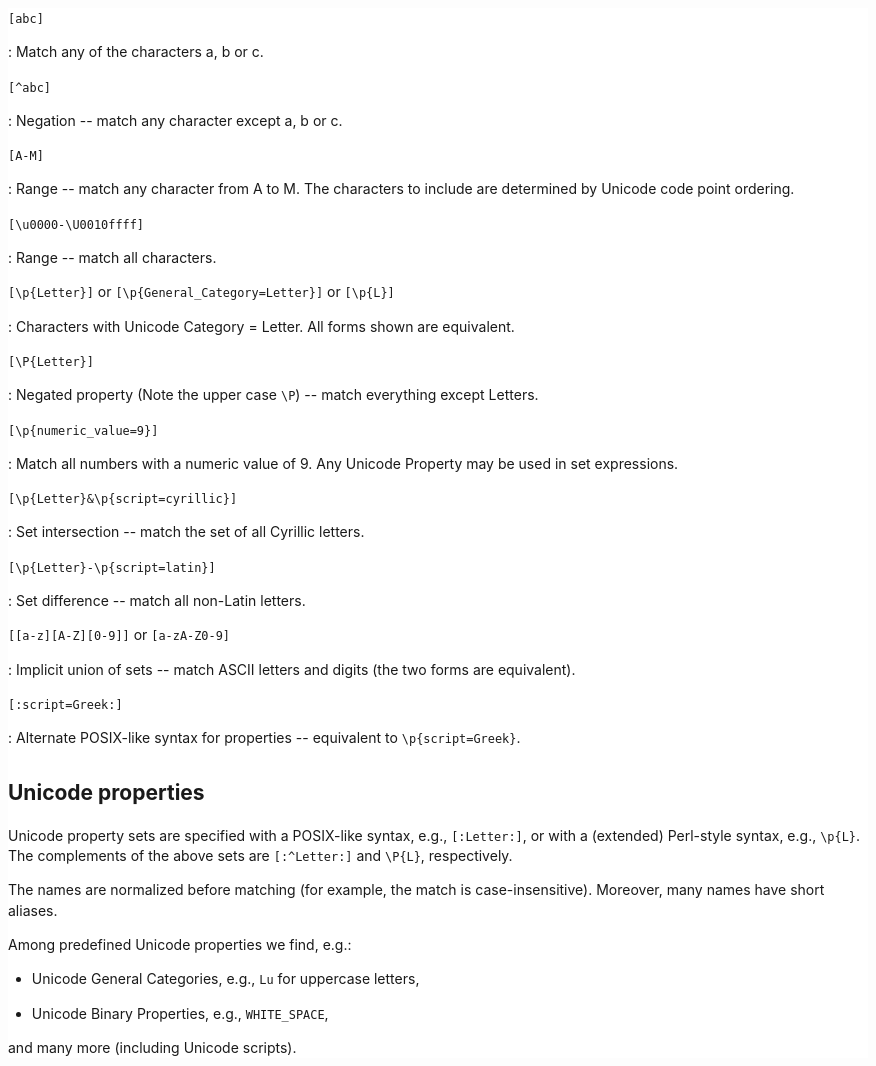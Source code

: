`[abc]`

:   Match any of the characters a, b or c.

`[^abc]`

:   Negation -- match any character except a, b or c.

`[A-M]`

:   Range -- match any character from A to M. The characters to include are determined by Unicode code point ordering.

`[\u0000-\U0010ffff]`

:   Range -- match all characters.

`[\p{Letter}]` or `[\p{General_Category=Letter}]` or `[\p{L}]`

:   Characters with Unicode Category = Letter. All forms shown are equivalent.

`[\P{Letter}]`

:   Negated property (Note the upper case `\P`) -- match everything except Letters.

`[\p{numeric_value=9}]`

:   Match all numbers with a numeric value of 9. Any Unicode Property may be used in set expressions.

`[\p{Letter}&\p{script=cyrillic}]`

:   Set intersection -- match the set of all Cyrillic letters.

`[\p{Letter}-\p{script=latin}]`

:   Set difference -- match all non-Latin letters.

`[[a-z][A-Z][0-9]]` or `[a-zA-Z0-9]`

:   Implicit union of sets -- match ASCII letters and digits (the two forms are equivalent).

`[:script=Greek:]`

:   Alternate POSIX-like syntax for properties -- equivalent to `\p{script=Greek}`.

## Unicode properties

Unicode property sets are specified with a POSIX-like syntax, e.g., `[:Letter:]`, or with a (extended) Perl-style syntax, e.g., `\p{L}`. The complements of the above sets are `[:^Letter:]` and `\P{L}`, respectively.

The names are normalized before matching (for example, the match is case-insensitive). Moreover, many names have short aliases.

Among predefined Unicode properties we find, e.g.:

-   Unicode General Categories, e.g., `Lu` for uppercase letters,

-   Unicode Binary Properties, e.g., `WHITE_SPACE`,

and many more (including Unicode scripts).
